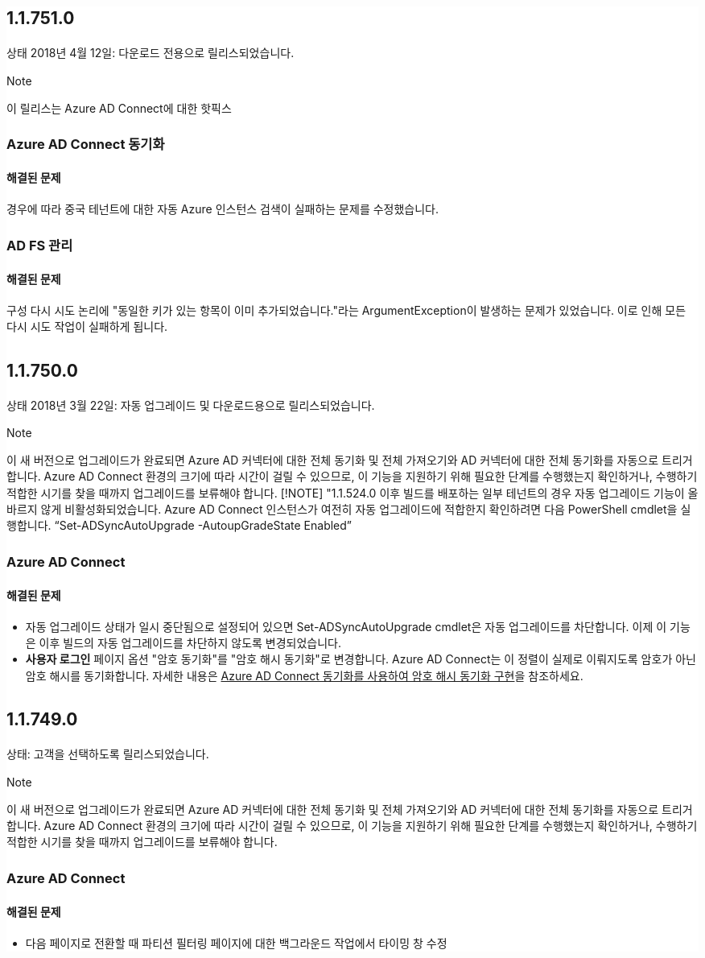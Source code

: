 

## <a name="117510"></a>1.1.751.0
상태 2018년 4월 12일: 다운로드 전용으로 릴리스되었습니다.

>[!NOTE]
>이 릴리스는 Azure AD Connect에 대한 핫픽스
### <a name="azure-ad-connect-sync"></a>Azure AD Connect 동기화
#### <a name="fixed-issues"></a>해결된 문제
경우에 따라 중국 테넌트에 대한 자동 Azure 인스턴스 검색이 실패하는 문제를 수정했습니다.  

### <a name="ad-fs-management"></a>AD FS 관리
#### <a name="fixed-issues"></a>해결된 문제

구성 다시 시도 논리에 "동일한 키가 있는 항목이 이미 추가되었습니다."라는 ArgumentException이 발생하는 문제가 있었습니다.  이로 인해 모든 다시 시도 작업이 실패하게 됩니다.

## <a name="117500"></a>1.1.750.0
상태 2018년 3월 22일: 자동 업그레이드 및 다운로드용으로 릴리스되었습니다.
>[!NOTE]
>이 새 버전으로 업그레이드가 완료되면 Azure AD 커넥터에 대한 전체 동기화 및 전체 가져오기와 AD 커넥터에 대한 전체 동기화를 자동으로 트리거합니다. Azure AD Connect 환경의 크기에 따라 시간이 걸릴 수 있으므로, 이 기능을 지원하기 위해 필요한 단계를 수행했는지 확인하거나, 수행하기 적합한 시기를 찾을 때까지 업그레이드를 보류해야 합니다.
>[!NOTE]
>"1.1.524.0 이후 빌드를 배포하는 일부 테넌트의 경우 자동 업그레이드 기능이 올바르지 않게 비활성화되었습니다. Azure AD Connect 인스턴스가 여전히 자동 업그레이드에 적합한지 확인하려면 다음 PowerShell cmdlet을 실행합니다. “Set-ADSyncAutoUpgrade -AutoupGradeState Enabled”

### <a name="azure-ad-connect"></a>Azure AD Connect
#### <a name="fixed-issues"></a>해결된 문제

* 자동 업그레이드 상태가 일시 중단됨으로 설정되어 있으면 Set-ADSyncAutoUpgrade cmdlet은 자동 업그레이드를 차단합니다. 이제 이 기능은 이후 빌드의 자동 업그레이드를 차단하지 않도록 변경되었습니다.
* **사용자 로그인** 페이지 옵션 "암호 동기화"를 "암호 해시 동기화"로 변경합니다.  Azure AD Connect는 이 정렬이 실제로 이뤄지도록 암호가 아닌 암호 해시를 동기화합니다.  자세한 내용은 [Azure AD Connect 동기화를 사용하여 암호 해시 동기화 구현](how-to-connect-password-hash-synchronization.md)을 참조하세요.

## <a name="117490"></a>1.1.749.0
상태: 고객을 선택하도록 릴리스되었습니다.

>[!NOTE]
>이 새 버전으로 업그레이드가 완료되면 Azure AD 커넥터에 대한 전체 동기화 및 전체 가져오기와 AD 커넥터에 대한 전체 동기화를 자동으로 트리거합니다. Azure AD Connect 환경의 크기에 따라 시간이 걸릴 수 있으므로, 이 기능을 지원하기 위해 필요한 단계를 수행했는지 확인하거나, 수행하기 적합한 시기를 찾을 때까지 업그레이드를 보류해야 합니다.
### <a name="azure-ad-connect"></a>Azure AD Connect
#### <a name="fixed-issues"></a>해결된 문제
* 다음 페이지로 전환할 때 파티션 필터링 페이지에 대한 백그라운드 작업에서 타이밍 창 수정
